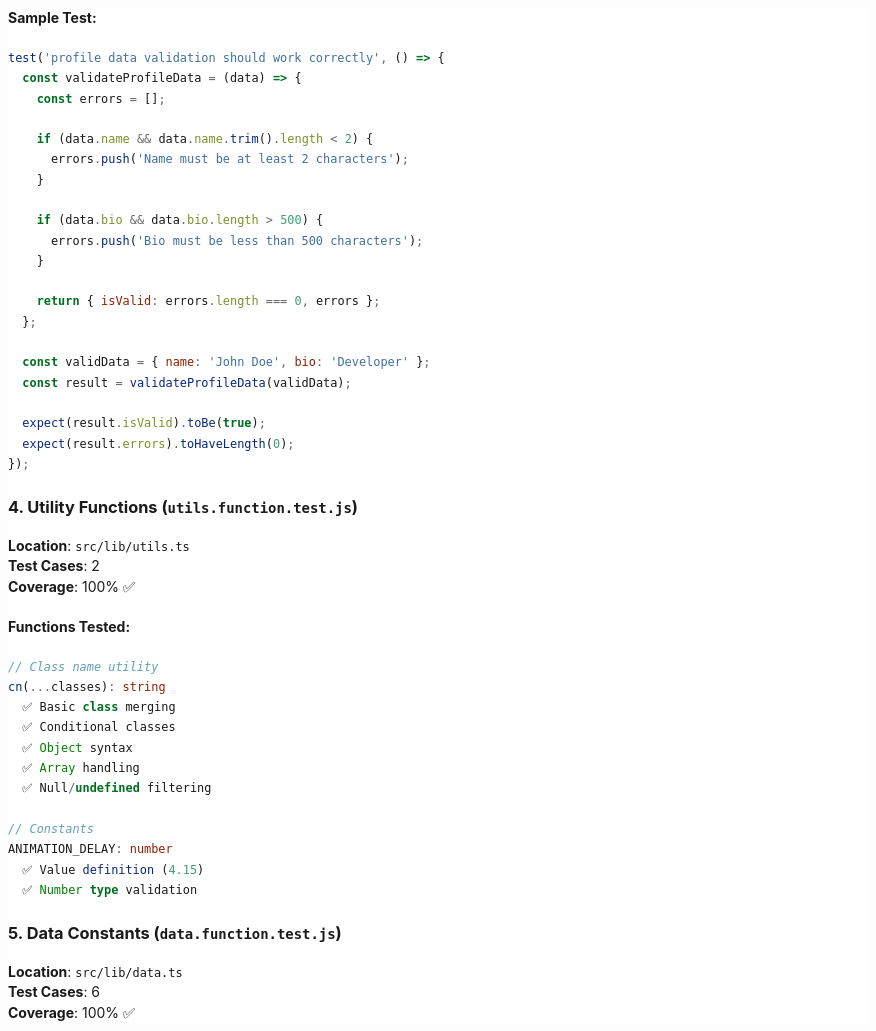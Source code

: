#### Sample Test:
```javascript
test('profile data validation should work correctly', () => {
  const validateProfileData = (data) => {
    const errors = [];
    
    if (data.name && data.name.trim().length < 2) {
      errors.push('Name must be at least 2 characters');
    }
    
    if (data.bio && data.bio.length > 500) {
      errors.push('Bio must be less than 500 characters');
    }
    
    return { isValid: errors.length === 0, errors };
  };

  const validData = { name: 'John Doe', bio: 'Developer' };
  const result = validateProfileData(validData);
  
  expect(result.isValid).toBe(true);
  expect(result.errors).toHaveLength(0);
});
```

### 4. Utility Functions (`utils.function.test.js`)
**Location**: `src/lib/utils.ts`  
**Test Cases**: 2  
**Coverage**: 100% ✅

#### Functions Tested:
```typescript
// Class name utility
cn(...classes): string
  ✅ Basic class merging
  ✅ Conditional classes
  ✅ Object syntax
  ✅ Array handling
  ✅ Null/undefined filtering

// Constants
ANIMATION_DELAY: number
  ✅ Value definition (4.15)
  ✅ Number type validation
```

### 5. Data Constants (`data.function.test.js`)
**Location**: `src/lib/data.ts`  
**Test Cases**: 6  
**Coverage**: 100% ✅

